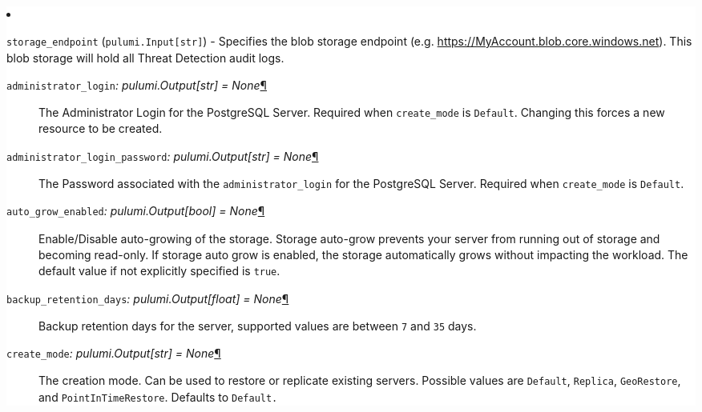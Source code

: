 <li><p><code class="docutils literal notranslate"><span class="pre">storage_endpoint</span></code> (<code class="docutils literal notranslate"><span class="pre">pulumi.Input[str]</span></code>) - Specifies the blob storage endpoint (e.g. <a class="reference external" href="https://MyAccount.blob.core.windows.net">https://MyAccount.blob.core.windows.net</a>). This blob storage will hold all Threat Detection audit logs.</p></li>
</ul>
<dl class="py attribute">
<dt id="pulumi_azure.postgresql.Server.administrator_login">
<code class="sig-name descname">administrator_login</code><em class="property">: pulumi.Output[str]</em><em class="property"> = None</em><a class="headerlink" href="#pulumi_azure.postgresql.Server.administrator_login" title="Permalink to this definition">¶</a></dt>
<dd><p>The Administrator Login for the PostgreSQL Server. Required when <code class="docutils literal notranslate"><span class="pre">create_mode</span></code> is <code class="docutils literal notranslate"><span class="pre">Default</span></code>. Changing this forces a new resource to be created.</p>
</dd></dl>

<dl class="py attribute">
<dt id="pulumi_azure.postgresql.Server.administrator_login_password">
<code class="sig-name descname">administrator_login_password</code><em class="property">: pulumi.Output[str]</em><em class="property"> = None</em><a class="headerlink" href="#pulumi_azure.postgresql.Server.administrator_login_password" title="Permalink to this definition">¶</a></dt>
<dd><p>The Password associated with the <code class="docutils literal notranslate"><span class="pre">administrator_login</span></code> for the PostgreSQL Server. Required when <code class="docutils literal notranslate"><span class="pre">create_mode</span></code> is <code class="docutils literal notranslate"><span class="pre">Default</span></code>.</p>
</dd></dl>

<dl class="py attribute">
<dt id="pulumi_azure.postgresql.Server.auto_grow_enabled">
<code class="sig-name descname">auto_grow_enabled</code><em class="property">: pulumi.Output[bool]</em><em class="property"> = None</em><a class="headerlink" href="#pulumi_azure.postgresql.Server.auto_grow_enabled" title="Permalink to this definition">¶</a></dt>
<dd><p>Enable/Disable auto-growing of the storage. Storage auto-grow prevents your server from running out of storage and becoming read-only. If storage auto grow is enabled, the storage automatically grows without impacting the workload. The default value if not explicitly specified is <code class="docutils literal notranslate"><span class="pre">true</span></code>.</p>
</dd></dl>

<dl class="py attribute">
<dt id="pulumi_azure.postgresql.Server.backup_retention_days">
<code class="sig-name descname">backup_retention_days</code><em class="property">: pulumi.Output[float]</em><em class="property"> = None</em><a class="headerlink" href="#pulumi_azure.postgresql.Server.backup_retention_days" title="Permalink to this definition">¶</a></dt>
<dd><p>Backup retention days for the server, supported values are between <code class="docutils literal notranslate"><span class="pre">7</span></code> and <code class="docutils literal notranslate"><span class="pre">35</span></code> days.</p>
</dd></dl>

<dl class="py attribute">
<dt id="pulumi_azure.postgresql.Server.create_mode">
<code class="sig-name descname">create_mode</code><em class="property">: pulumi.Output[str]</em><em class="property"> = None</em><a class="headerlink" href="#pulumi_azure.postgresql.Server.create_mode" title="Permalink to this definition">¶</a></dt>
<dd><p>The creation mode. Can be used to restore or replicate existing servers. Possible values are <code class="docutils literal notranslate"><span class="pre">Default</span></code>, <code class="docutils literal notranslate"><span class="pre">Replica</span></code>, <code class="docutils literal notranslate"><span class="pre">GeoRestore</span></code>, and <code class="docutils literal notranslate"><span class="pre">PointInTimeRestore</span></code>. Defaults to <code class="docutils literal notranslate"><span class="pre">Default.</span></code></p>
</dd></dl>
